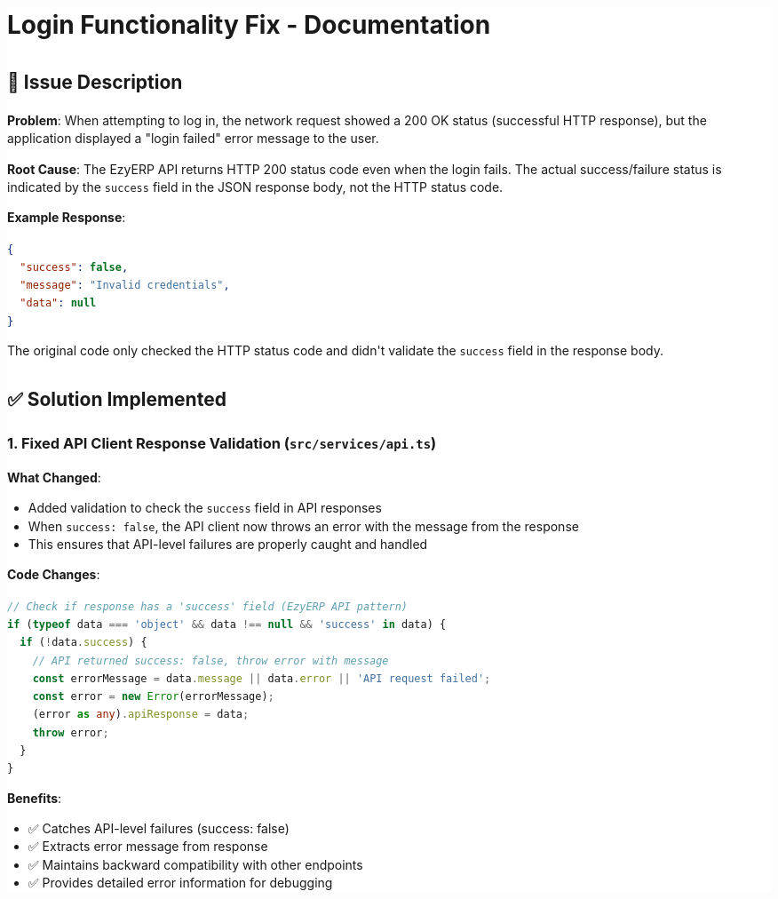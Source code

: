 # Login Functionality Fix - Documentation

## 🐛 Issue Description

**Problem**: When attempting to log in, the network request showed a 200 OK status (successful HTTP response), but the application displayed a "login failed" error message to the user.

**Root Cause**: The EzyERP API returns HTTP 200 status code even when the login fails. The actual success/failure status is indicated by the `success` field in the JSON response body, not the HTTP status code.

**Example Response**:
```json
{
  "success": false,
  "message": "Invalid credentials",
  "data": null
}
```

The original code only checked the HTTP status code and didn't validate the `success` field in the response body.

## ✅ Solution Implemented

### 1. Fixed API Client Response Validation (`src/services/api.ts`)

**What Changed**:
- Added validation to check the `success` field in API responses
- When `success: false`, the API client now throws an error with the message from the response
- This ensures that API-level failures are properly caught and handled

**Code Changes**:
```typescript
// Check if response has a 'success' field (EzyERP API pattern)
if (typeof data === 'object' && data !== null && 'success' in data) {
  if (!data.success) {
    // API returned success: false, throw error with message
    const errorMessage = data.message || data.error || 'API request failed';
    const error = new Error(errorMessage);
    (error as any).apiResponse = data;
    throw error;
  }
}
```

**Benefits**:
- ✅ Catches API-level failures (success: false)
- ✅ Extracts error message from response
- ✅ Maintains backward compatibility with other endpoints
- ✅ Provides detailed error information for debugging

